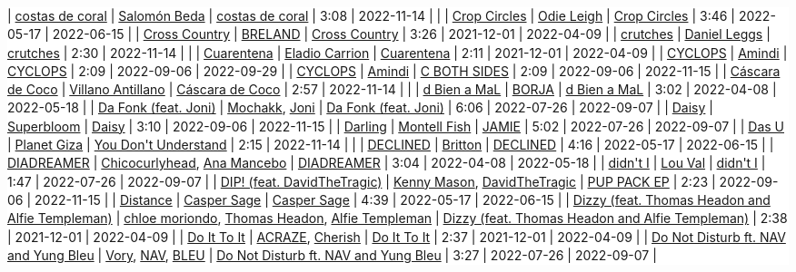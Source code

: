 | [costas de coral](https://open.spotify.com/track/258tAJYRrYUtcEgfHXNRAt) | [Salomón Beda](https://open.spotify.com/artist/76oqoGaknr9WGOegYTjxdh) | [costas de coral](https://open.spotify.com/album/3hQmxck36h07jfn8UEQLps) | 3:08 | 2022-11-14 |  |
| [Crop Circles](https://open.spotify.com/track/7uKFDF9cW3Zcj3dJs1eOW1) | [Odie Leigh](https://open.spotify.com/artist/7AgbNZPRrvTpWjVbbPoUmU) | [Crop Circles](https://open.spotify.com/album/1VLQ2jNQVoXMszkjhZoeqD) | 3:46 | 2022-05-17 | 2022-06-15 |
| [Cross Country](https://open.spotify.com/track/2YgwcrRc33vIWgv5n2TNZ9) | [BRELAND](https://open.spotify.com/artist/0C86lmpnwiyLDUiyo4d0P1) | [Cross Country](https://open.spotify.com/album/7jXPuZKd5DMTZGzwucgne4) | 3:26 | 2021-12-01 | 2022-04-09 |
| [crutches](https://open.spotify.com/track/5Hf6nME2UxqODXQj9pP1qw) | [Daniel Leggs](https://open.spotify.com/artist/39csiig8WOh2SMguk2nuL5) | [crutches](https://open.spotify.com/album/7i3jTmHGPr5PMVE8gYfQFX) | 2:30 | 2022-11-14 |  |
| [Cuarentena](https://open.spotify.com/track/3NzO25bvpU4lUf8kYvcrd1) | [Eladio Carrion](https://open.spotify.com/artist/5XJDexmWFLWOkjOEjOVX3e) | [Cuarentena](https://open.spotify.com/album/6gNn20ucl04E91XvLdMc1Z) | 2:11 | 2021-12-01 | 2022-04-09 |
| [CYCLOPS](https://open.spotify.com/track/08wrYXprFh9EkOQEpYOg4p) | [Amindi](https://open.spotify.com/artist/1xQIR56DxgWYZPUvOLRIua) | [CYCLOPS](https://open.spotify.com/album/0p2Ar5mzLge5fgL0bc0pDm) | 2:09 | 2022-09-06 | 2022-09-29 |
| [CYCLOPS](https://open.spotify.com/track/78ndblGlkOiMHUrrWPgBoL) | [Amindi](https://open.spotify.com/artist/1xQIR56DxgWYZPUvOLRIua) | [C BOTH SIDES](https://open.spotify.com/album/4L0umpEJcMerCrqZmzbhHc) | 2:09 | 2022-09-06 | 2022-11-15 |
| [Cáscara de Coco](https://open.spotify.com/track/7MIhpzY1v8U2ha3D8Z6yk8) | [Villano Antillano](https://open.spotify.com/artist/1pi7nGhOM7PTHR5YEgXVGq) | [Cáscara de Coco](https://open.spotify.com/album/5WoydrpY0NR4zjGj8MSHNh) | 2:57 | 2022-11-14 |  |
| [d Bien a MaL](https://open.spotify.com/track/0iUtQ1lOf6eGpbNnBIG34A) | [BORJA](https://open.spotify.com/artist/3n3mizV0nZXD1pKzRGoBGw) | [d Bien a MaL](https://open.spotify.com/album/7Kuza1T3fYUXZ266uv2HbG) | 3:02 | 2022-04-08 | 2022-05-18 |
| [Da Fonk \(feat\. Joni\)](https://open.spotify.com/track/6ryPKHgiz6MSGJ1wYqn28b) | [Mochakk](https://open.spotify.com/artist/0rTh1tAdrEbdKZBTiiAQSo), [Joni](https://open.spotify.com/artist/6nZ4pcLtZYblB2ZwD7qvwe) | [Da Fonk \(feat\. Joni\)](https://open.spotify.com/album/5t3QAcFlAa6hB08H976naz) | 6:06 | 2022-07-26 | 2022-09-07 |
| [Daisy](https://open.spotify.com/track/57qEVblwTQpaR09g1XR2YT) | [Superbloom](https://open.spotify.com/artist/3xdggitmc1vFAChxAwhIIL) | [Daisy](https://open.spotify.com/album/5IcszA2oS2W638Ii5h25gZ) | 3:10 | 2022-09-06 | 2022-11-15 |
| [Darling](https://open.spotify.com/track/6UpgMTjhFiKV3Sk0emuqDz) | [Montell Fish](https://open.spotify.com/artist/5nvWOyAkfNgVLKESq4fOj2) | [JAMIE](https://open.spotify.com/album/4StdgB0YaIYLGhhXBLuoWl) | 5:02 | 2022-07-26 | 2022-09-07 |
| [Das U](https://open.spotify.com/track/0D5MX5l0VPOxA62A87ONEE) | [Planet Giza](https://open.spotify.com/artist/332mFY6yBda91AsIOSKirG) | [You Don't Understand](https://open.spotify.com/album/0QwBq75ljzkUJjO6qcNAVK) | 2:15 | 2022-11-14 |  |
| [DECLINED](https://open.spotify.com/track/1OvTmyB5Rh9Gn1rqlqgTMY) | [Britton](https://open.spotify.com/artist/2VjEhHV3KaZlYg2js0Mqr0) | [DECLINED](https://open.spotify.com/album/0BVDq72SfkUvDv11NuLyHP) | 4:16 | 2022-05-17 | 2022-06-15 |
| [DIADREAMER](https://open.spotify.com/track/7MFWP8pH2bSMvDeCdijnVv) | [Chicocurlyhead](https://open.spotify.com/artist/4EzUsFLITcQxDuuDeADaV1), [Ana Mancebo](https://open.spotify.com/artist/2jc3R2Jcr4J78KeYt71Epd) | [DIADREAMER](https://open.spotify.com/album/3dMeA8bEA9Ianbh9mnyhU9) | 3:04 | 2022-04-08 | 2022-05-18 |
| [didn't I](https://open.spotify.com/track/4mIHBM6Ozh1gBITjA6EZ47) | [Lou Val](https://open.spotify.com/artist/6u3PN3PCsWLGsw1OffKQ2F) | [didn't I](https://open.spotify.com/album/71cwvQjSGLluxn0M4GUTqF) | 1:47 | 2022-07-26 | 2022-09-07 |
| [DIP! \(feat\. DavidTheTragic\)](https://open.spotify.com/track/2rKg3k5vb5514zEA53JwMt) | [Kenny Mason](https://open.spotify.com/artist/4mwdnO2jZrMmMVrjcHsZBv), [DavidTheTragic](https://open.spotify.com/artist/7mQVOW2B7FQ0dJBxwsa2fR) | [PUP PACK EP](https://open.spotify.com/album/5GvIhztKbzBgW2VsSUDLR7) | 2:23 | 2022-09-06 | 2022-11-15 |
| [Distance](https://open.spotify.com/track/79GkAlfNFzeXBVVue5neeh) | [Casper Sage](https://open.spotify.com/artist/1a1XGqoicVjPifnA1fBtLE) | [Casper Sage](https://open.spotify.com/album/5DAYEhp2PPv7eDL5UTf4vr) | 4:39 | 2022-05-17 | 2022-06-15 |
| [Dizzy \(feat\. Thomas Headon and Alfie Templeman\)](https://open.spotify.com/track/3Gplr4iOpewQ9ynbZujzlu) | [chloe moriondo](https://open.spotify.com/artist/3P4vW5tzQvmuoNaFQqzy9q), [Thomas Headon](https://open.spotify.com/artist/0dn62y7ayEAxcIcMcBWXIE), [Alfie Templeman](https://open.spotify.com/artist/6QzMY3tnu0m56eKUnr4uCF) | [Dizzy \(feat\. Thomas Headon and Alfie Templeman\)](https://open.spotify.com/album/12W0CN6ybPdK5ZeHnff5k4) | 2:38 | 2021-12-01 | 2022-04-09 |
| [Do It To It](https://open.spotify.com/track/20on25jryn53hWghthWWW3) | [ACRAZE](https://open.spotify.com/artist/4pnp4w9g30yLfVIAFnZMRd), [Cherish](https://open.spotify.com/artist/1c70yCa8sRgIiQxl3HOEFo) | [Do It To It](https://open.spotify.com/album/58cd90Jkrovggh556JPN9L) | 2:37 | 2021-12-01 | 2022-04-09 |
| [Do Not Disturb ft\. NAV and Yung Bleu](https://open.spotify.com/track/2pY5ZVUFscLWhOonrR4knh) | [Vory](https://open.spotify.com/artist/0GeeIVcvGA8GSlWsoY1dkG), [NAV](https://open.spotify.com/artist/7rkW85dBwwrJtlHRDkJDAC), [BLEU](https://open.spotify.com/artist/3KNIG74xSTc3dj0TRy7pGX) | [Do Not Disturb ft\. NAV and Yung Bleu](https://open.spotify.com/album/3ZJ5yTJlmFFYVIs2dvFszS) | 3:27 | 2022-07-26 | 2022-09-07 |